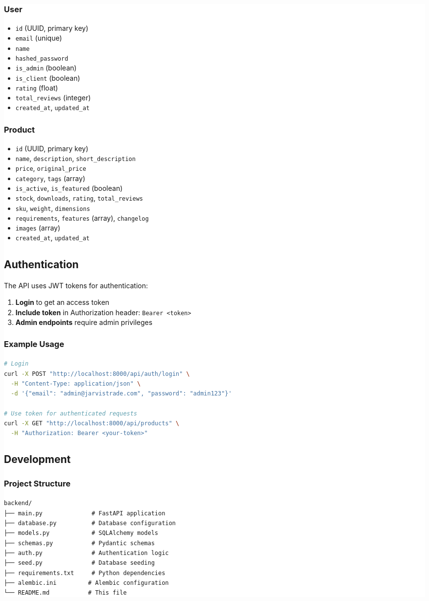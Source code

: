 ### User

- `id` (UUID, primary key)
- `email` (unique)
- `name`
- `hashed_password`
- `is_admin` (boolean)
- `is_client` (boolean)
- `rating` (float)
- `total_reviews` (integer)
- `created_at`, `updated_at`

### Product

- `id` (UUID, primary key)
- `name`, `description`, `short_description`
- `price`, `original_price`
- `category`, `tags` (array)
- `is_active`, `is_featured` (boolean)
- `stock`, `downloads`, `rating`, `total_reviews`
- `sku`, `weight`, `dimensions`
- `requirements`, `features` (array), `changelog`
- `images` (array)
- `created_at`, `updated_at`

## Authentication

The API uses JWT tokens for authentication:

1. **Login** to get an access token
2. **Include token** in Authorization header: `Bearer <token>`
3. **Admin endpoints** require admin privileges

### Example Usage

```bash
# Login
curl -X POST "http://localhost:8000/api/auth/login" \
  -H "Content-Type: application/json" \
  -d '{"email": "admin@jarvistrade.com", "password": "admin123"}'

# Use token for authenticated requests
curl -X GET "http://localhost:8000/api/products" \
  -H "Authorization: Bearer <your-token>"
```

## Development

### Project Structure

```
backend/
├── main.py              # FastAPI application
├── database.py          # Database configuration
├── models.py            # SQLAlchemy models
├── schemas.py           # Pydantic schemas
├── auth.py              # Authentication logic
├── seed.py              # Database seeding
├── requirements.txt     # Python dependencies
├── alembic.ini         # Alembic configuration
└── README.md           # This file
```
